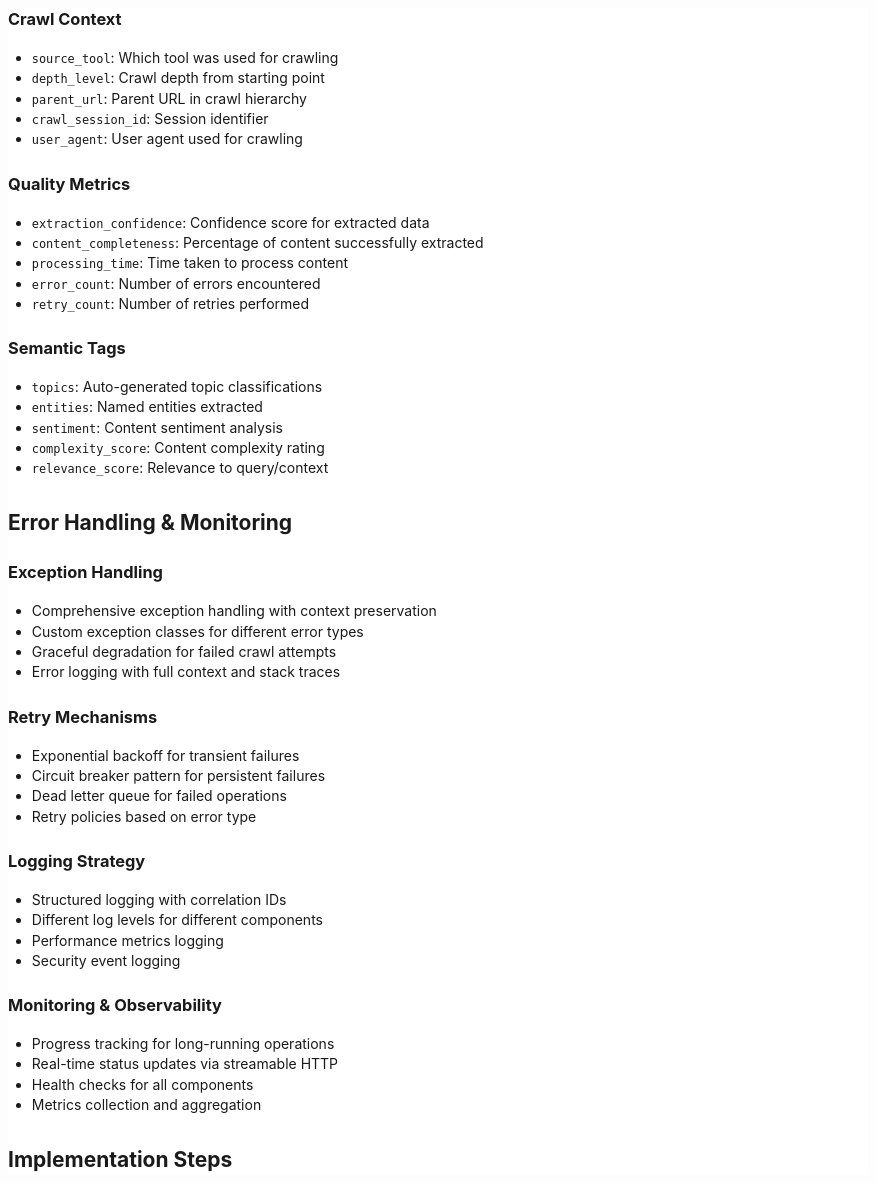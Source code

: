 ### Crawl Context
- `source_tool`: Which tool was used for crawling
- `depth_level`: Crawl depth from starting point
- `parent_url`: Parent URL in crawl hierarchy
- `crawl_session_id`: Session identifier
- `user_agent`: User agent used for crawling

### Quality Metrics
- `extraction_confidence`: Confidence score for extracted data
- `content_completeness`: Percentage of content successfully extracted
- `processing_time`: Time taken to process content
- `error_count`: Number of errors encountered
- `retry_count`: Number of retries performed

### Semantic Tags
- `topics`: Auto-generated topic classifications
- `entities`: Named entities extracted
- `sentiment`: Content sentiment analysis
- `complexity_score`: Content complexity rating
- `relevance_score`: Relevance to query/context

## Error Handling & Monitoring

### Exception Handling
- Comprehensive exception handling with context preservation
- Custom exception classes for different error types
- Graceful degradation for failed crawl attempts
- Error logging with full context and stack traces

### Retry Mechanisms
- Exponential backoff for transient failures
- Circuit breaker pattern for persistent failures
- Dead letter queue for failed operations
- Retry policies based on error type

### Logging Strategy
- Structured logging with correlation IDs
- Different log levels for different components
- Performance metrics logging
- Security event logging

### Monitoring & Observability
- Progress tracking for long-running operations
- Real-time status updates via streamable HTTP
- Health checks for all components
- Metrics collection and aggregation

## Implementation Steps
